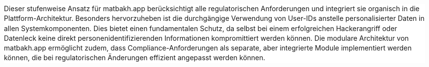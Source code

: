 Dieser stufenweise Ansatz für matbakh.app berücksichtigt alle regulatorischen Anforderungen und integriert sie organisch in die Plattform-Architektur. Besonders hervorzuheben ist die durchgängige Verwendung von User-IDs anstelle personalisierter Daten in allen Systemkomponenten. Dies bietet einen fundamentalen Schutz, da selbst bei einem erfolgreichen Hackerangriff oder Datenleck keine direkt personenidentifizierenden Informationen kompromittiert werden können. Die modulare Architektur von matbakh.app ermöglicht zudem, dass Compliance-Anforderungen als separate, aber integrierte Module implementiert werden können, die bei regulatorischen Änderungen effizient angepasst werden können.